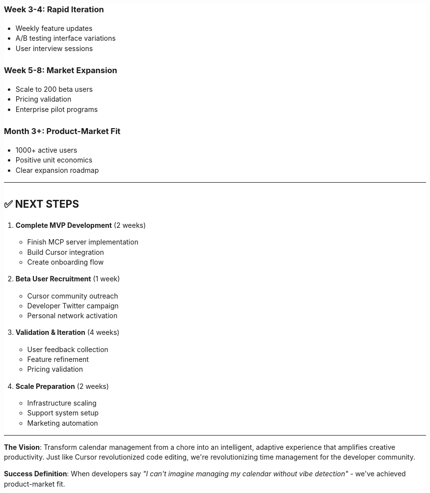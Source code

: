 ### **Week 3-4: Rapid Iteration**
- Weekly feature updates
- A/B testing interface variations
- User interview sessions

### **Week 5-8: Market Expansion**
- Scale to 200 beta users
- Pricing validation
- Enterprise pilot programs

### **Month 3+: Product-Market Fit**
- 1000+ active users
- Positive unit economics
- Clear expansion roadmap

---

## ✅ **NEXT STEPS**

1. **Complete MVP Development** (2 weeks)
   - Finish MCP server implementation
   - Build Cursor integration
   - Create onboarding flow

2. **Beta User Recruitment** (1 week)
   - Cursor community outreach
   - Developer Twitter campaign
   - Personal network activation

3. **Validation & Iteration** (4 weeks)
   - User feedback collection
   - Feature refinement
   - Pricing validation

4. **Scale Preparation** (2 weeks)
   - Infrastructure scaling
   - Support system setup
   - Marketing automation

---

**The Vision**: Transform calendar management from a chore into an intelligent, adaptive experience that amplifies creative productivity. Just like Cursor revolutionized code editing, we're revolutionizing time management for the developer community.

**Success Definition**: When developers say *"I can't imagine managing my calendar without vibe detection"* - we've achieved product-market fit.
